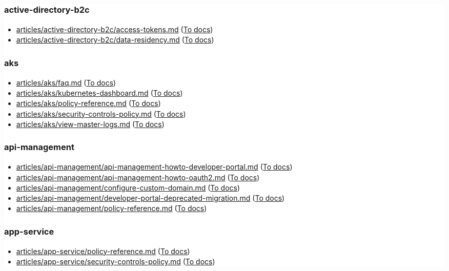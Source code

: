 ### active-directory-b2c
- [articles/active-directory-b2c/access-tokens.md](https://github.com/MicrosoftDocs/azure-docs/compare/5fe1859..ac41fdd#diff-89f53df09a04b656777afcd4e07a77311820f822eae8a8ad19a0da1d857baf96) ([To docs](https://docs.microsoft.com/en-us/azure/active-directory-b2c/access-tokens?WT.mc_id=AZ-MVP-5003408))
- [articles/active-directory-b2c/data-residency.md](https://github.com/MicrosoftDocs/azure-docs/compare/5fe1859..ac41fdd#diff-976950cc89418bf83f05a59cb7bc34c33d095ae84853216627e6f82146a12961) ([To docs](https://docs.microsoft.com/en-us/azure/active-directory-b2c/data-residency?WT.mc_id=AZ-MVP-5003408))
    
### aks
- [articles/aks/faq.md](https://github.com/MicrosoftDocs/azure-docs/compare/5fe1859..ac41fdd#diff-716039a1b4125289c1f39bc9e0a51c1a78d7ee95a14294baf709419fb3e1c2a2) ([To docs](https://docs.microsoft.com/en-us/azure/aks/faq?WT.mc_id=AZ-MVP-5003408))
- [articles/aks/kubernetes-dashboard.md](https://github.com/MicrosoftDocs/azure-docs/compare/5fe1859..ac41fdd#diff-0d0a5aae88644f4253724b2a017a5a58b314a89740fb61e4b5f137c440488fcd) ([To docs](https://docs.microsoft.com/en-us/azure/aks/kubernetes-dashboard?WT.mc_id=AZ-MVP-5003408))
- [articles/aks/policy-reference.md](https://github.com/MicrosoftDocs/azure-docs/compare/5fe1859..ac41fdd#diff-12ec0be75ff9be5cf210aff2fbfc685edc0d6c87491a7cefcd2f465647f35b84) ([To docs](https://docs.microsoft.com/en-us/azure/aks/policy-reference?WT.mc_id=AZ-MVP-5003408))
- [articles/aks/security-controls-policy.md](https://github.com/MicrosoftDocs/azure-docs/compare/5fe1859..ac41fdd#diff-b5a36e5012e919d125a8d6b2e0b95679ede112204d06aa4178d200143bb1dbbf) ([To docs](https://docs.microsoft.com/en-us/azure/aks/security-controls-policy?WT.mc_id=AZ-MVP-5003408))
- [articles/aks/view-master-logs.md](https://github.com/MicrosoftDocs/azure-docs/compare/5fe1859..ac41fdd#diff-84dcfc9c83b4c6d73ddd2f84f4f90817ed92244b811dcff3efae4ab9696a88aa) ([To docs](https://docs.microsoft.com/en-us/azure/aks/view-master-logs?WT.mc_id=AZ-MVP-5003408))
    
### api-management
- [articles/api-management/api-management-howto-developer-portal.md](https://github.com/MicrosoftDocs/azure-docs/compare/5fe1859..ac41fdd#diff-b850c8e63b3cdfa8a9f37349be3075385eb064735d256d34cb33382224292e93) ([To docs](https://docs.microsoft.com/en-us/azure/api-management/api-management-howto-developer-portal?WT.mc_id=AZ-MVP-5003408))
- [articles/api-management/api-management-howto-oauth2.md](https://github.com/MicrosoftDocs/azure-docs/compare/5fe1859..ac41fdd#diff-a4c9c6fe4d3817c1b9d9530e609015a8c8270f2e420b0b8c5afd14e6b38d0772) ([To docs](https://docs.microsoft.com/en-us/azure/api-management/api-management-howto-oauth2?WT.mc_id=AZ-MVP-5003408))
- [articles/api-management/configure-custom-domain.md](https://github.com/MicrosoftDocs/azure-docs/compare/5fe1859..ac41fdd#diff-3a829ef6a010397000ba1c34176ab3685413a6e7bf39b417e2bb75f8524c9f76) ([To docs](https://docs.microsoft.com/en-us/azure/api-management/configure-custom-domain?WT.mc_id=AZ-MVP-5003408))
- [articles/api-management/developer-portal-deprecated-migration.md](https://github.com/MicrosoftDocs/azure-docs/compare/5fe1859..ac41fdd#diff-8388a7279dbcb8c10864ac766fbb14b666d5d6395ac4945c0dc76f409a40a68b) ([To docs](https://docs.microsoft.com/en-us/azure/api-management/developer-portal-deprecated-migration?WT.mc_id=AZ-MVP-5003408))
- [articles/api-management/policy-reference.md](https://github.com/MicrosoftDocs/azure-docs/compare/5fe1859..ac41fdd#diff-a644867b61dd0e31fd9c2b405f35be76542ae8de0f3b2bf7ab893433ffc5bd81) ([To docs](https://docs.microsoft.com/en-us/azure/api-management/policy-reference?WT.mc_id=AZ-MVP-5003408))
    
### app-service
- [articles/app-service/policy-reference.md](https://github.com/MicrosoftDocs/azure-docs/compare/5fe1859..ac41fdd#diff-7cd77ce35674537315487a52b95cc30f21374478260b7057a3340d0a817fd5bf) ([To docs](https://docs.microsoft.com/en-us/azure/app-service/policy-reference?WT.mc_id=AZ-MVP-5003408))
- [articles/app-service/security-controls-policy.md](https://github.com/MicrosoftDocs/azure-docs/compare/5fe1859..ac41fdd#diff-663c4bc91e46f2b6740f3398a4a4193bd9f1401fde789ed0d3871da8c18fe1f8) ([To docs](https://docs.microsoft.com/en-us/azure/app-service/security-controls-policy?WT.mc_id=AZ-MVP-5003408))
    